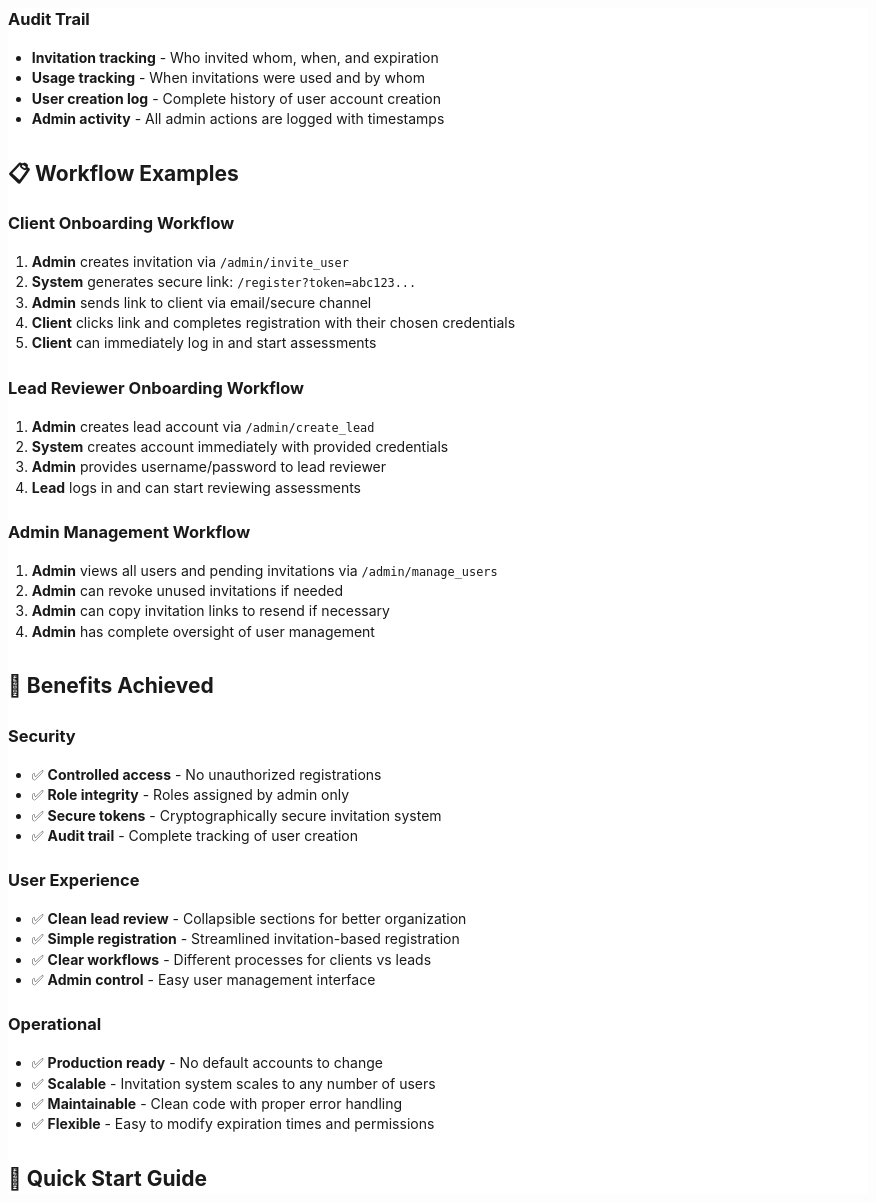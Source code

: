 ### **Audit Trail**
- **Invitation tracking** - Who invited whom, when, and expiration
- **Usage tracking** - When invitations were used and by whom
- **User creation log** - Complete history of user account creation
- **Admin activity** - All admin actions are logged with timestamps

## 📋 **Workflow Examples**

### **Client Onboarding Workflow**
1. **Admin** creates invitation via `/admin/invite_user`
2. **System** generates secure link: `/register?token=abc123...`
3. **Admin** sends link to client via email/secure channel
4. **Client** clicks link and completes registration with their chosen credentials
5. **Client** can immediately log in and start assessments

### **Lead Reviewer Onboarding Workflow**
1. **Admin** creates lead account via `/admin/create_lead`
2. **System** creates account immediately with provided credentials
3. **Admin** provides username/password to lead reviewer
4. **Lead** logs in and can start reviewing assessments

### **Admin Management Workflow**
1. **Admin** views all users and pending invitations via `/admin/manage_users`
2. **Admin** can revoke unused invitations if needed
3. **Admin** can copy invitation links to resend if necessary
4. **Admin** has complete oversight of user management

## 🎯 **Benefits Achieved**

### **Security**
- ✅ **Controlled access** - No unauthorized registrations
- ✅ **Role integrity** - Roles assigned by admin only
- ✅ **Secure tokens** - Cryptographically secure invitation system
- ✅ **Audit trail** - Complete tracking of user creation

### **User Experience**
- ✅ **Clean lead review** - Collapsible sections for better organization
- ✅ **Simple registration** - Streamlined invitation-based registration
- ✅ **Clear workflows** - Different processes for clients vs leads
- ✅ **Admin control** - Easy user management interface

### **Operational**
- ✅ **Production ready** - No default accounts to change
- ✅ **Scalable** - Invitation system scales to any number of users
- ✅ **Maintainable** - Clean code with proper error handling
- ✅ **Flexible** - Easy to modify expiration times and permissions

## 🚀 **Quick Start Guide**
